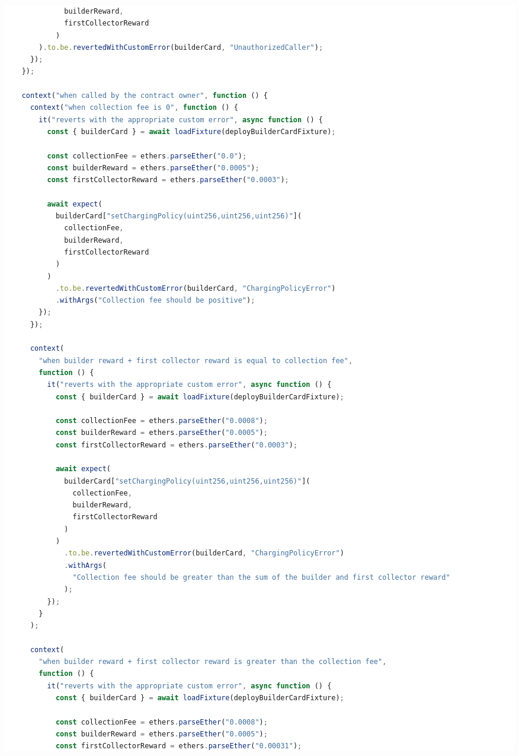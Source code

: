 ```javascript
              builderReward,
              firstCollectorReward
            )
        ).to.be.revertedWithCustomError(builderCard, "UnauthorizedCaller");
      });
    });

    context("when called by the contract owner", function () {
      context("when collection fee is 0", function () {
        it("reverts with the appropriate custom error", async function () {
          const { builderCard } = await loadFixture(deployBuilderCardFixture);

          const collectionFee = ethers.parseEther("0.0");
          const builderReward = ethers.parseEther("0.0005");
          const firstCollectorReward = ethers.parseEther("0.0003");

          await expect(
            builderCard["setChargingPolicy(uint256,uint256,uint256)"](
              collectionFee,
              builderReward,
              firstCollectorReward
            )
          )
            .to.be.revertedWithCustomError(builderCard, "ChargingPolicyError")
            .withArgs("Collection fee should be positive");
        });
      });

      context(
        "when builder reward + first collector reward is equal to collection fee",
        function () {
          it("reverts with the appropriate custom error", async function () {
            const { builderCard } = await loadFixture(deployBuilderCardFixture);

            const collectionFee = ethers.parseEther("0.0008");
            const builderReward = ethers.parseEther("0.0005");
            const firstCollectorReward = ethers.parseEther("0.0003");

            await expect(
              builderCard["setChargingPolicy(uint256,uint256,uint256)"](
                collectionFee,
                builderReward,
                firstCollectorReward
              )
            )
              .to.be.revertedWithCustomError(builderCard, "ChargingPolicyError")
              .withArgs(
                "Collection fee should be greater than the sum of the builder and first collector reward"
              );
          });
        }
      );

      context(
        "when builder reward + first collector reward is greater than the collection fee",
        function () {
          it("reverts with the appropriate custom error", async function () {
            const { builderCard } = await loadFixture(deployBuilderCardFixture);

            const collectionFee = ethers.parseEther("0.0008");
            const builderReward = ethers.parseEther("0.0005");
            const firstCollectorReward = ethers.parseEther("0.00031");
```